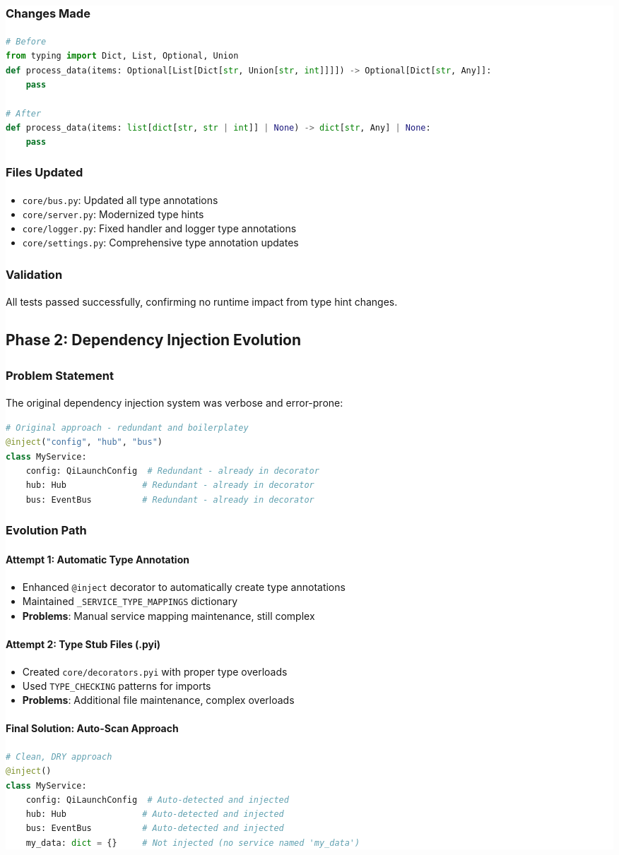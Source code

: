 ### Changes Made
```python
# Before
from typing import Dict, List, Optional, Union
def process_data(items: Optional[List[Dict[str, Union[str, int]]]]) -> Optional[Dict[str, Any]]:
    pass

# After  
def process_data(items: list[dict[str, str | int]] | None) -> dict[str, Any] | None:
    pass
```

### Files Updated
- `core/bus.py`: Updated all type annotations
- `core/server.py`: Modernized type hints
- `core/logger.py`: Fixed handler and logger type annotations
- `core/settings.py`: Comprehensive type annotation updates

### Validation
All tests passed successfully, confirming no runtime impact from type hint changes.

## Phase 2: Dependency Injection Evolution

### Problem Statement
The original dependency injection system was verbose and error-prone:

```python
# Original approach - redundant and boilerplatey
@inject("config", "hub", "bus")
class MyService:
    config: QiLaunchConfig  # Redundant - already in decorator
    hub: Hub               # Redundant - already in decorator
    bus: EventBus          # Redundant - already in decorator
```

### Evolution Path

#### Attempt 1: Automatic Type Annotation
- Enhanced `@inject` decorator to automatically create type annotations
- Maintained `_SERVICE_TYPE_MAPPINGS` dictionary
- **Problems**: Manual service mapping maintenance, still complex

#### Attempt 2: Type Stub Files (.pyi)
- Created `core/decorators.pyi` with proper type overloads
- Used `TYPE_CHECKING` patterns for imports
- **Problems**: Additional file maintenance, complex overloads

#### Final Solution: Auto-Scan Approach
```python
# Clean, DRY approach
@inject()
class MyService:
    config: QiLaunchConfig  # Auto-detected and injected
    hub: Hub               # Auto-detected and injected
    bus: EventBus          # Auto-detected and injected
    my_data: dict = {}     # Not injected (no service named 'my_data')
```
